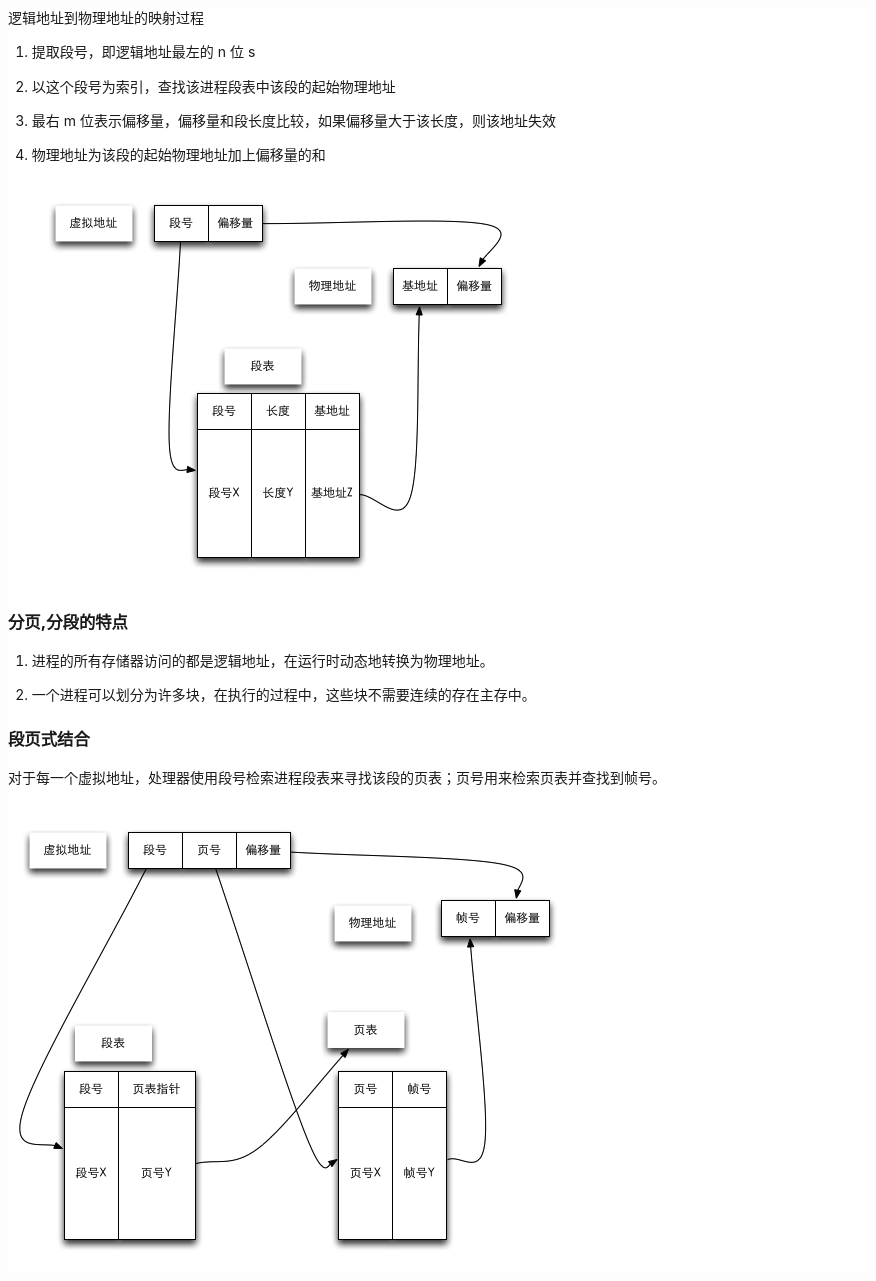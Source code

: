逻辑地址到物理地址的映射过程

1. 提取段号，即逻辑地址最左的 n 位 s

2. 以这个段号为索引，查找该进程段表中该段的起始物理地址

3. 最右 m 位表示偏移量，偏移量和段长度比较，如果偏移量大于该长度，则该地址失效

4. 物理地址为该段的起始物理地址加上偏移量的和

![内存管理-分页](./img/memory-segmentation.png)

### 分页,分段的特点

1. 进程的所有存储器访问的都是逻辑地址，在运行时动态地转换为物理地址。

2. 一个进程可以划分为许多块，在执行的过程中，这些块不需要连续的存在主存中。

### 段页式结合

对于每一个虚拟地址，处理器使用段号检索进程段表来寻找该段的页表；页号用来检索页表并查找到帧号。

![内存管理-段页式结合](./img/paragraph-page-combination.png)